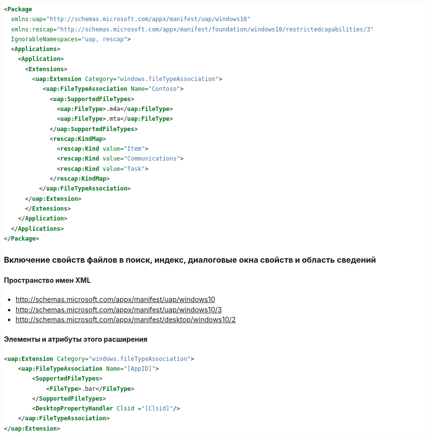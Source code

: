 ```XML
<Package
  xmlns:uap="http://schemas.microsoft.com/appx/manifest/uap/windows10"
  xmlns:rescap="http://schemas.microsoft.com/appx/manifest/foundation/windows10/restrictedcapabilities/3"
  IgnorableNamespaces="uap, rescap">
  <Applications>
    <Application>
      <Extensions>
        <uap:Extension Category="windows.fileTypeAssociation">
           <uap:FileTypeAssociation Name="Contoso">
             <uap:SupportedFileTypes>
               <uap:FileType>.m4a</uap:FileType>
               <uap:FileType>.mta</uap:FileType>
             </uap:SupportedFileTypes>
             <rescap:KindMap>
               <rescap:Kind value="Item">
               <rescap:Kind value="Communications">
               <rescap:Kind value="Task">
             </rescap:KindMap>
          </uap:FileTypeAssociation>
      </uap:Extension>
      </Extensions>
    </Application>
  </Applications>
</Package>
```

<a id="make-file-properties" />

### <a name="make-file-properties-available-to-search-index-property-dialogs-and-the-details-pane"></a>Включение свойств файлов в поиск, индекс, диалоговые окна свойств и область сведений

#### <a name="xml-namespace"></a>Пространство имен XML

* http://schemas.microsoft.com/appx/manifest/uap/windows10
* http://schemas.microsoft.com/appx/manifest/uap/windows10/3
* http://schemas.microsoft.com/appx/manifest/desktop/windows10/2

#### <a name="elements-and-attributes-of-this-extension"></a>Элементы и атрибуты этого расширения

```XML
<uap:Extension Category="windows.fileTypeAssociation">
    <uap:FileTypeAssociation Name="[AppID]">
        <SupportedFileTypes>
            <FileType>.bar</FileType>
        </SupportedFileTypes>
        <DesktopPropertyHandler Clsid ="[Clsid]"/>
    </uap:FileTypeAssociation>
</uap:Extension>
```
